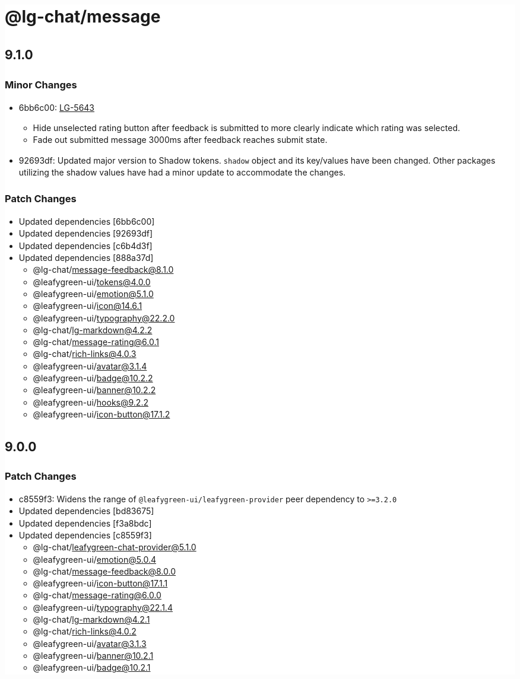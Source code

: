 # @lg-chat/message

## 9.1.0

### Minor Changes

- 6bb6c00: [LG-5643](https://jira.mongodb.org/browse/LG-5643)

  - Hide unselected rating button after feedback is submitted to more clearly indicate which rating was selected.
  - Fade out submitted message 3000ms after feedback reaches submit state.

- 92693df: Updated major version to Shadow tokens. `shadow` object and its key/values have been changed. Other packages utilizing the shadow values have had a minor update to accommodate the changes.

### Patch Changes

- Updated dependencies [6bb6c00]
- Updated dependencies [92693df]
- Updated dependencies [c6b4d3f]
- Updated dependencies [888a37d]
  - @lg-chat/message-feedback@8.1.0
  - @leafygreen-ui/tokens@4.0.0
  - @leafygreen-ui/emotion@5.1.0
  - @leafygreen-ui/icon@14.6.1
  - @leafygreen-ui/typography@22.2.0
  - @lg-chat/lg-markdown@4.2.2
  - @lg-chat/message-rating@6.0.1
  - @lg-chat/rich-links@4.0.3
  - @leafygreen-ui/avatar@3.1.4
  - @leafygreen-ui/badge@10.2.2
  - @leafygreen-ui/banner@10.2.2
  - @leafygreen-ui/hooks@9.2.2
  - @leafygreen-ui/icon-button@17.1.2

## 9.0.0

### Patch Changes

- c8559f3: Widens the range of `@leafygreen-ui/leafygreen-provider` peer dependency to `>=3.2.0`
- Updated dependencies [bd83675]
- Updated dependencies [f3a8bdc]
- Updated dependencies [c8559f3]
  - @lg-chat/leafygreen-chat-provider@5.1.0
  - @leafygreen-ui/emotion@5.0.4
  - @lg-chat/message-feedback@8.0.0
  - @leafygreen-ui/icon-button@17.1.1
  - @lg-chat/message-rating@6.0.0
  - @leafygreen-ui/typography@22.1.4
  - @lg-chat/lg-markdown@4.2.1
  - @lg-chat/rich-links@4.0.2
  - @leafygreen-ui/avatar@3.1.3
  - @leafygreen-ui/banner@10.2.1
  - @leafygreen-ui/badge@10.2.1
